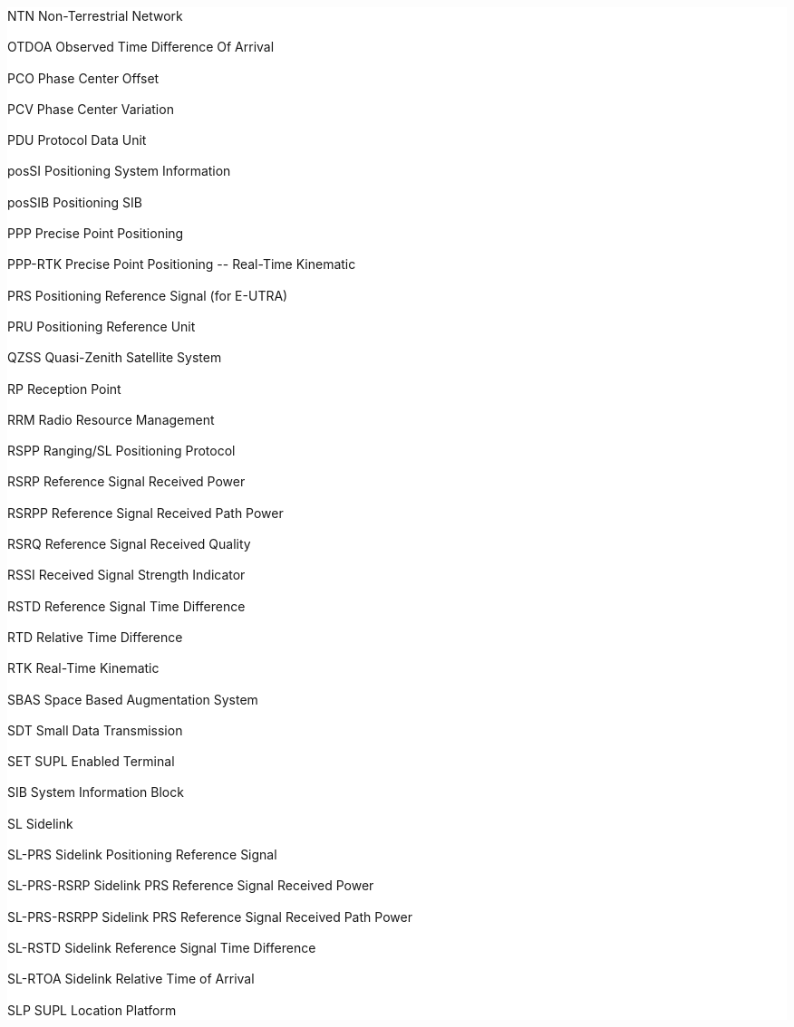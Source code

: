NTN Non-Terrestrial Network

OTDOA Observed Time Difference Of Arrival

PCO Phase Center Offset

PCV Phase Center Variation

PDU Protocol Data Unit

posSI Positioning System Information

posSIB Positioning SIB

PPP Precise Point Positioning

PPP-RTK Precise Point Positioning -- Real-Time Kinematic

PRS Positioning Reference Signal (for E-UTRA)

PRU Positioning Reference Unit

QZSS Quasi-Zenith Satellite System

RP Reception Point

RRM Radio Resource Management

RSPP Ranging/SL Positioning Protocol

RSRP Reference Signal Received Power

RSRPP Reference Signal Received Path Power

RSRQ Reference Signal Received Quality

RSSI Received Signal Strength Indicator

RSTD Reference Signal Time Difference

RTD Relative Time Difference

RTK Real-Time Kinematic

SBAS Space Based Augmentation System

SDT Small Data Transmission

SET SUPL Enabled Terminal

SIB System Information Block

SL Sidelink

SL-PRS Sidelink Positioning Reference Signal

SL-PRS-RSRP Sidelink PRS Reference Signal Received Power

SL-PRS-RSRPP Sidelink PRS Reference Signal Received Path Power

SL-RSTD Sidelink Reference Signal Time Difference

SL-RTOA Sidelink Relative Time of Arrival

SLP SUPL Location Platform
